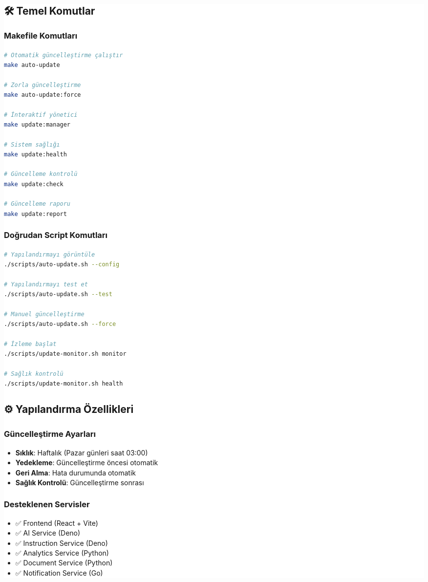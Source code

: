 ## 🛠️ Temel Komutlar

### Makefile Komutları
```bash
# Otomatik güncelleştirme çalıştır
make auto-update

# Zorla güncelleştirme
make auto-update:force

# İnteraktif yönetici
make update:manager

# Sistem sağlığı
make update:health

# Güncelleme kontrolü
make update:check

# Güncelleme raporu
make update:report
```

### Doğrudan Script Komutları
```bash
# Yapılandırmayı görüntüle
./scripts/auto-update.sh --config

# Yapılandırmayı test et
./scripts/auto-update.sh --test

# Manuel güncelleştirme
./scripts/auto-update.sh --force

# İzleme başlat
./scripts/update-monitor.sh monitor

# Sağlık kontrolü
./scripts/update-monitor.sh health
```

## ⚙️ Yapılandırma Özellikleri

### Güncelleştirme Ayarları
- **Sıklık**: Haftalık (Pazar günleri saat 03:00)
- **Yedekleme**: Güncelleştirme öncesi otomatik
- **Geri Alma**: Hata durumunda otomatik
- **Sağlık Kontrolü**: Güncelleştirme sonrası

### Desteklenen Servisler
- ✅ Frontend (React + Vite)
- ✅ AI Service (Deno)
- ✅ Instruction Service (Deno)
- ✅ Analytics Service (Python)
- ✅ Document Service (Python)
- ✅ Notification Service (Go)
